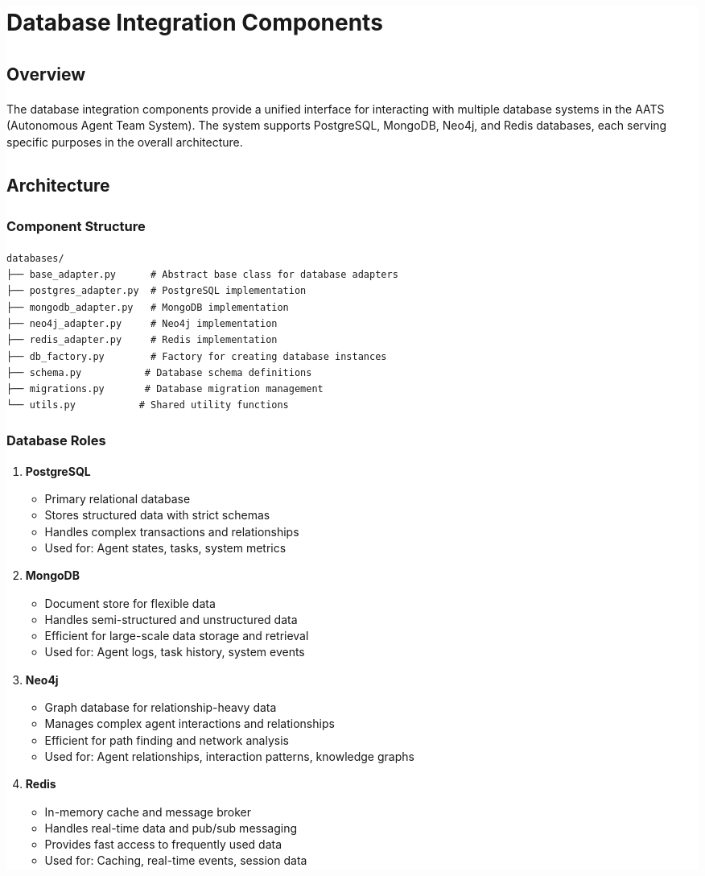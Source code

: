 # Database Integration Components

## Overview

The database integration components provide a unified interface for interacting with multiple database systems in the AATS (Autonomous Agent Team System). The system supports PostgreSQL, MongoDB, Neo4j, and Redis databases, each serving specific purposes in the overall architecture.

## Architecture

### Component Structure

```
databases/
├── base_adapter.py      # Abstract base class for database adapters
├── postgres_adapter.py  # PostgreSQL implementation
├── mongodb_adapter.py   # MongoDB implementation
├── neo4j_adapter.py     # Neo4j implementation
├── redis_adapter.py     # Redis implementation
├── db_factory.py        # Factory for creating database instances
├── schema.py           # Database schema definitions
├── migrations.py       # Database migration management
└── utils.py           # Shared utility functions
```

### Database Roles

1. **PostgreSQL**
   - Primary relational database
   - Stores structured data with strict schemas
   - Handles complex transactions and relationships
   - Used for: Agent states, tasks, system metrics

2. **MongoDB**
   - Document store for flexible data
   - Handles semi-structured and unstructured data
   - Efficient for large-scale data storage and retrieval
   - Used for: Agent logs, task history, system events

3. **Neo4j**
   - Graph database for relationship-heavy data
   - Manages complex agent interactions and relationships
   - Efficient for path finding and network analysis
   - Used for: Agent relationships, interaction patterns, knowledge graphs

4. **Redis**
   - In-memory cache and message broker
   - Handles real-time data and pub/sub messaging
   - Provides fast access to frequently used data
   - Used for: Caching, real-time events, session data
